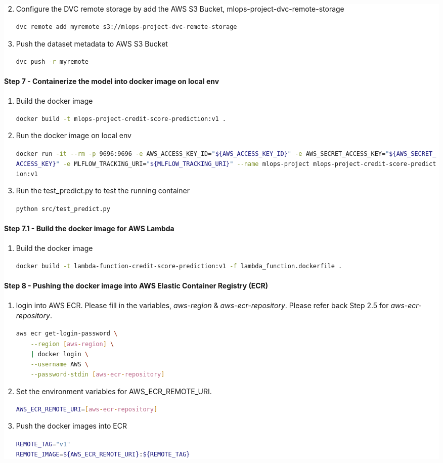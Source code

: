 2. Configure the DVC remote storage by add the AWS S3 Bucket, mlops-project-dvc-remote-storage
    ```bash
    dvc remote add myremote s3://mlops-project-dvc-remote-storage
    ```

3. Push the dataset metadata to AWS S3 Bucket
    ```bash
    dvc push -r myremote
    ```

#### Step 7 - Containerize the model into docker image on local env
1. Build the docker image
    ```bash
    docker build -t mlops-project-credit-score-prediction:v1 .
    ```

2. Run the docker image on local env
    ```bash 
    docker run -it --rm -p 9696:9696 -e AWS_ACCESS_KEY_ID="${AWS_ACCESS_KEY_ID}" -e AWS_SECRET_ACCESS_KEY="${AWS_SECRET_ACCESS_KEY}" -e MLFLOW_TRACKING_URI="${MLFLOW_TRACKING_URI}" --name mlops-project mlops-project-credit-score-prediction:v1
    ```

3. Run the test_predict.py to test the running container
    ```bash
    python src/test_predict.py
    ```

#### Step 7.1 - Build the docker image for AWS Lambda
1. Build the docker image
    ```bash
    docker build -t lambda-function-credit-score-prediction:v1 -f lambda_function.dockerfile .
    ```

#### Step 8 - Pushing the docker image into AWS Elastic Container Registry (ECR)
1. login into AWS ECR. Please fill in the variables, *aws-region* & *aws-ecr-repository*. Please refer back Step 2.5 for *aws-ecr-repository*.
    ```bash
    aws ecr get-login-password \
        --region [aws-region] \
        | docker login \
        --username AWS \
        --password-stdin [aws-ecr-repository]
    ```

2. Set the environment variables for AWS_ECR_REMOTE_URI.
    ```bash 
    AWS_ECR_REMOTE_URI=[aws-ecr-repository]
    ```

3. Push the docker images into ECR
    ```bash
    REMOTE_TAG="v1"
    REMOTE_IMAGE=${AWS_ECR_REMOTE_URI}:${REMOTE_TAG}

